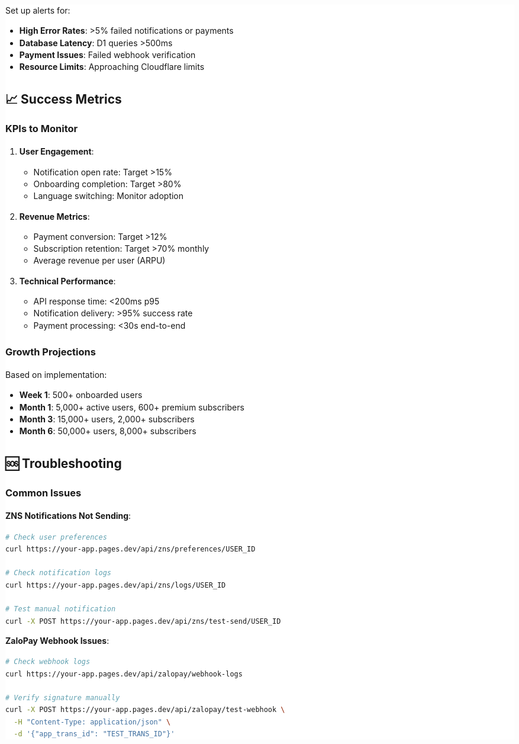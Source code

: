 Set up alerts for:
- **High Error Rates**: >5% failed notifications or payments
- **Database Latency**: D1 queries >500ms
- **Payment Issues**: Failed webhook verification
- **Resource Limits**: Approaching Cloudflare limits

## 📈 Success Metrics

### KPIs to Monitor

1. **User Engagement**:
   - Notification open rate: Target >15%
   - Onboarding completion: Target >80%
   - Language switching: Monitor adoption

2. **Revenue Metrics**:
   - Payment conversion: Target >12%  
   - Subscription retention: Target >70% monthly
   - Average revenue per user (ARPU)

3. **Technical Performance**:
   - API response time: <200ms p95
   - Notification delivery: >95% success rate
   - Payment processing: <30s end-to-end

### Growth Projections

Based on implementation:
- **Week 1**: 500+ onboarded users
- **Month 1**: 5,000+ active users, 600+ premium subscribers
- **Month 3**: 15,000+ users, 2,000+ subscribers
- **Month 6**: 50,000+ users, 8,000+ subscribers

## 🆘 Troubleshooting

### Common Issues

**ZNS Notifications Not Sending**:
```bash
# Check user preferences
curl https://your-app.pages.dev/api/zns/preferences/USER_ID

# Check notification logs  
curl https://your-app.pages.dev/api/zns/logs/USER_ID

# Test manual notification
curl -X POST https://your-app.pages.dev/api/zns/test-send/USER_ID
```

**ZaloPay Webhook Issues**:
```bash
# Check webhook logs
curl https://your-app.pages.dev/api/zalopay/webhook-logs

# Verify signature manually
curl -X POST https://your-app.pages.dev/api/zalopay/test-webhook \
  -H "Content-Type: application/json" \
  -d '{"app_trans_id": "TEST_TRANS_ID"}'
```
